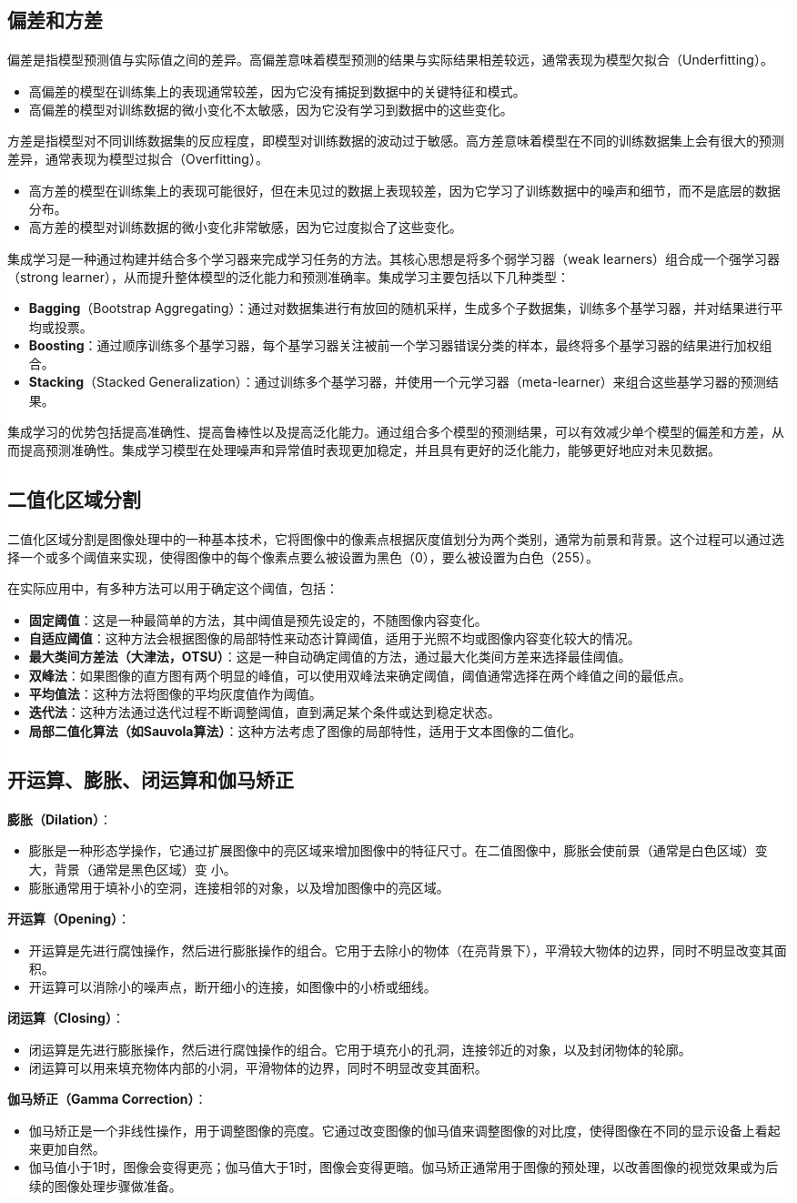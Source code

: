 ## 偏差和方差

偏差是指模型预测值与实际值之间的差异。高偏差意味着模型预测的结果与实际结果相差较远，通常表现为模型欠拟合（Underfitting）。

- 高偏差的模型在训练集上的表现通常较差，因为它没有捕捉到数据中的关键特征和模式。
- 高偏差的模型对训练数据的微小变化不太敏感，因为它没有学习到数据中的这些变化。

方差是指模型对不同训练数据集的反应程度，即模型对训练数据的波动过于敏感。高方差意味着模型在不同的训练数据集上会有很大的预测差异，通常表现为模型过拟合（Overfitting）。

- 高方差的模型在训练集上的表现可能很好，但在未见过的数据上表现较差，因为它学习了训练数据中的噪声和细节，而不是底层的数据分布。
- 高方差的模型对训练数据的微小变化非常敏感，因为它过度拟合了这些变化。

集成学习是一种通过构建并结合多个学习器来完成学习任务的方法。其核心思想是将多个弱学习器（weak learners）组合成一个强学习器（strong learner），从而提升整体模型的泛化能力和预测准确率。集成学习主要包括以下几种类型：

- **Bagging**（Bootstrap Aggregating）：通过对数据集进行有放回的随机采样，生成多个子数据集，训练多个基学习器，并对结果进行平均或投票。
- **Boosting**：通过顺序训练多个基学习器，每个基学习器关注被前一个学习器错误分类的样本，最终将多个基学习器的结果进行加权组合。
- **Stacking**（Stacked Generalization）：通过训练多个基学习器，并使用一个元学习器（meta-learner）来组合这些基学习器的预测结果。

集成学习的优势包括提高准确性、提高鲁棒性以及提高泛化能力。通过组合多个模型的预测结果，可以有效减少单个模型的偏差和方差，从而提高预测准确性。集成学习模型在处理噪声和异常值时表现更加稳定，并且具有更好的泛化能力，能够更好地应对未见数据。

## 二值化区域分割

二值化区域分割是图像处理中的一种基本技术，它将图像中的像素点根据灰度值划分为两个类别，通常为前景和背景。这个过程可以通过选择一个或多个阈值来实现，使得图像中的每个像素点要么被设置为黑色（0），要么被设置为白色（255）。

在实际应用中，有多种方法可以用于确定这个阈值，包括：

- **固定阈值**：这是一种最简单的方法，其中阈值是预先设定的，不随图像内容变化。
- **自适应阈值**：这种方法会根据图像的局部特性来动态计算阈值，适用于光照不均或图像内容变化较大的情况。
- **最大类间方差法（大津法，OTSU）**：这是一种自动确定阈值的方法，通过最大化类间方差来选择最佳阈值。
- **双峰法**：如果图像的直方图有两个明显的峰值，可以使用双峰法来确定阈值，阈值通常选择在两个峰值之间的最低点。
- **平均值法**：这种方法将图像的平均灰度值作为阈值。
- **迭代法**：这种方法通过迭代过程不断调整阈值，直到满足某个条件或达到稳定状态。
- **局部二值化算法（如Sauvola算法）**：这种方法考虑了图像的局部特性，适用于文本图像的二值化。

## 开运算、膨胀、闭运算和伽马矫正

**膨胀（Dilation）**：

- 膨胀是一种形态学操作，它通过扩展图像中的亮区域来增加图像中的特征尺寸。在二值图像中，膨胀会使前景（通常是白色区域）变大，背景（通常是黑色区域）变 小。
- 膨胀通常用于填补小的空洞，连接相邻的对象，以及增加图像中的亮区域。

**开运算（Opening）**：

- 开运算是先进行腐蚀操作，然后进行膨胀操作的组合。它用于去除小的物体（在亮背景下），平滑较大物体的边界，同时不明显改变其面积。
- 开运算可以消除小的噪声点，断开细小的连接，如图像中的小桥或细线。

**闭运算（Closing）**：

- 闭运算是先进行膨胀操作，然后进行腐蚀操作的组合。它用于填充小的孔洞，连接邻近的对象，以及封闭物体的轮廓。
- 闭运算可以用来填充物体内部的小洞，平滑物体的边界，同时不明显改变其面积。

**伽马矫正（Gamma Correction）**：

- 伽马矫正是一个非线性操作，用于调整图像的亮度。它通过改变图像的伽马值来调整图像的对比度，使得图像在不同的显示设备上看起来更加自然。
- 伽马值小于1时，图像会变得更亮；伽马值大于1时，图像会变得更暗。伽马矫正通常用于图像的预处理，以改善图像的视觉效果或为后续的图像处理步骤做准备。
